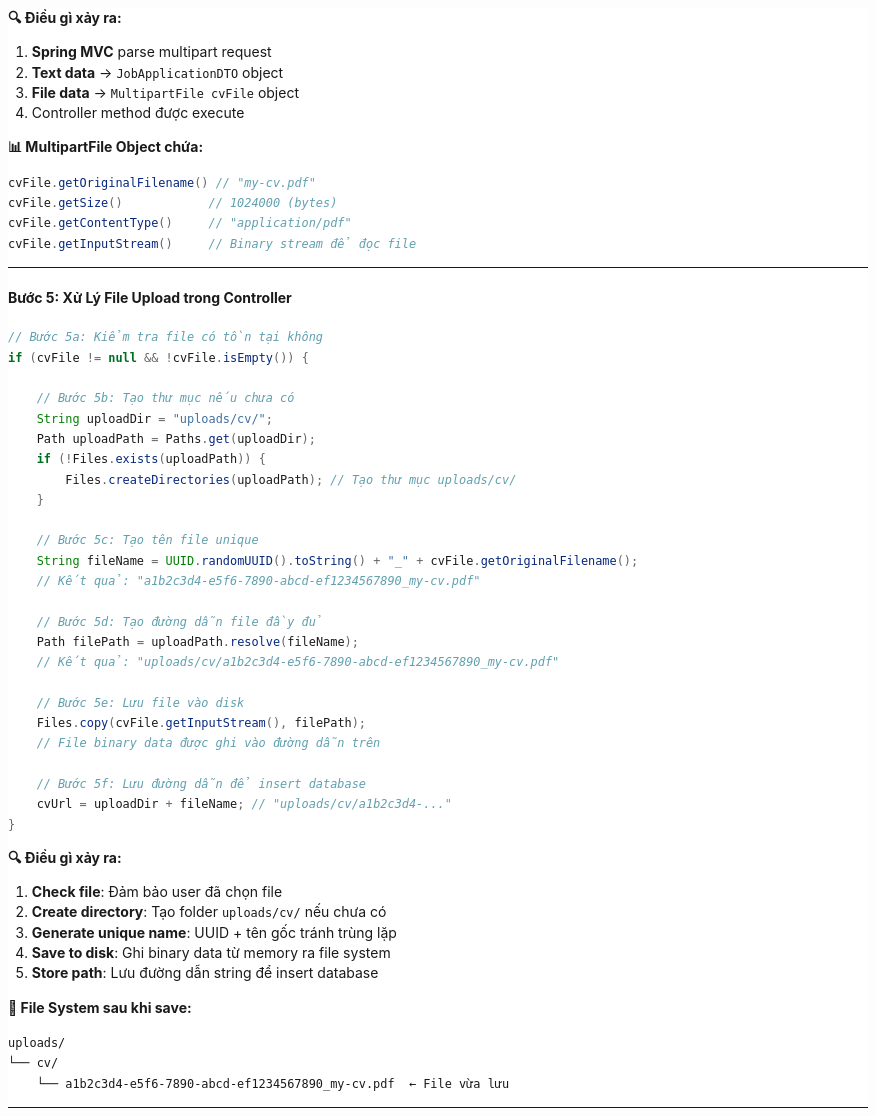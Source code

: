 **🔍 Điều gì xảy ra:**
1. **Spring MVC** parse multipart request
2. **Text data** → `JobApplicationDTO` object
3. **File data** → `MultipartFile cvFile` object
4. Controller method được execute

**📊 MultipartFile Object chứa:**
```java
cvFile.getOriginalFilename() // "my-cv.pdf"
cvFile.getSize()            // 1024000 (bytes)
cvFile.getContentType()     // "application/pdf"
cvFile.getInputStream()     // Binary stream để đọc file
```

---

#### Bước 5: Xử Lý File Upload trong Controller
```java
// Bước 5a: Kiểm tra file có tồn tại không
if (cvFile != null && !cvFile.isEmpty()) {
    
    // Bước 5b: Tạo thư mục nếu chưa có
    String uploadDir = "uploads/cv/";
    Path uploadPath = Paths.get(uploadDir);
    if (!Files.exists(uploadPath)) {
        Files.createDirectories(uploadPath); // Tạo thư mục uploads/cv/
    }
    
    // Bước 5c: Tạo tên file unique
    String fileName = UUID.randomUUID().toString() + "_" + cvFile.getOriginalFilename();
    // Kết quả: "a1b2c3d4-e5f6-7890-abcd-ef1234567890_my-cv.pdf"
    
    // Bước 5d: Tạo đường dẫn file đầy đủ
    Path filePath = uploadPath.resolve(fileName);
    // Kết quả: "uploads/cv/a1b2c3d4-e5f6-7890-abcd-ef1234567890_my-cv.pdf"
    
    // Bước 5e: Lưu file vào disk
    Files.copy(cvFile.getInputStream(), filePath);
    // File binary data được ghi vào đường dẫn trên
    
    // Bước 5f: Lưu đường dẫn để insert database
    cvUrl = uploadDir + fileName; // "uploads/cv/a1b2c3d4-..."
}
```

**🔍 Điều gì xảy ra:**
1. **Check file**: Đảm bảo user đã chọn file
2. **Create directory**: Tạo folder `uploads/cv/` nếu chưa có
3. **Generate unique name**: UUID + tên gốc tránh trùng lặp
4. **Save to disk**: Ghi binary data từ memory ra file system
5. **Store path**: Lưu đường dẫn string để insert database

**📁 File System sau khi save:**
```
uploads/
└── cv/
    └── a1b2c3d4-e5f6-7890-abcd-ef1234567890_my-cv.pdf  ← File vừa lưu
```

---